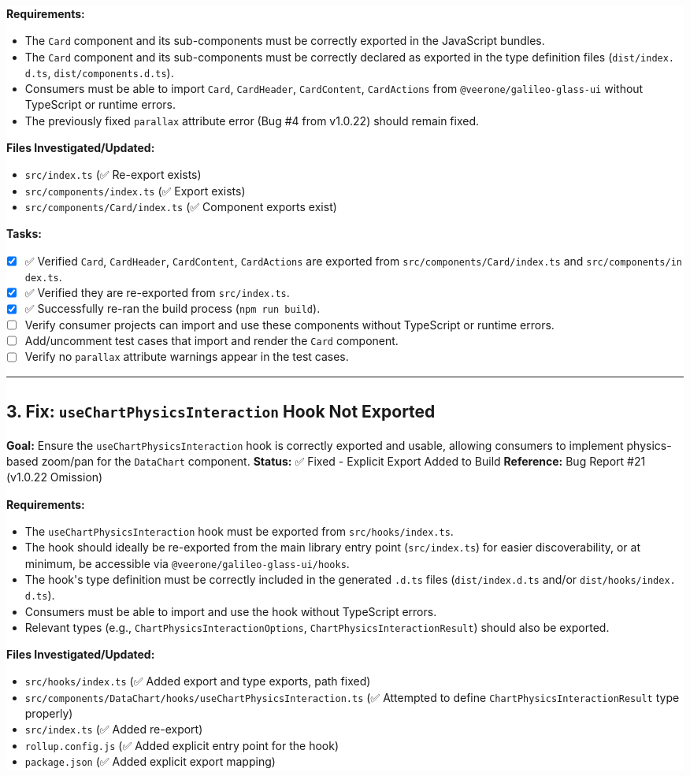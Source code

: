 **Requirements:**

*   The `Card` component and its sub-components must be correctly exported in the JavaScript bundles.
*   The `Card` component and its sub-components must be correctly declared as exported in the type definition files (`dist/index.d.ts`, `dist/components.d.ts`).
*   Consumers must be able to import `Card`, `CardHeader`, `CardContent`, `CardActions` from `@veerone/galileo-glass-ui` without TypeScript or runtime errors.
*   The previously fixed `parallax` attribute error (Bug #4 from v1.0.22) should remain fixed.

**Files Investigated/Updated:**

*   `src/index.ts` (✅ Re-export exists)
*   `src/components/index.ts` (✅ Export exists)
*   `src/components/Card/index.ts` (✅ Component exports exist)

**Tasks:**

*   [x] ✅ Verified `Card`, `CardHeader`, `CardContent`, `CardActions` are exported from `src/components/Card/index.ts` and `src/components/index.ts`.
*   [x] ✅ Verified they are re-exported from `src/index.ts`.
*   [x] ✅ Successfully re-ran the build process (`npm run build`).
*   [ ] Verify consumer projects can import and use these components without TypeScript or runtime errors.
*   [ ] Add/uncomment test cases that import and render the `Card` component.
*   [ ] Verify no `parallax` attribute warnings appear in the test cases.

---

## 3. Fix: `useChartPhysicsInteraction` Hook Not Exported

**Goal:** Ensure the `useChartPhysicsInteraction` hook is correctly exported and usable, allowing consumers to implement physics-based zoom/pan for the `DataChart` component.
**Status:** ✅ Fixed - Explicit Export Added to Build
**Reference:** Bug Report #21 (v1.0.22 Omission)

**Requirements:**

*   The `useChartPhysicsInteraction` hook must be exported from `src/hooks/index.ts`.
*   The hook should ideally be re-exported from the main library entry point (`src/index.ts`) for easier discoverability, or at minimum, be accessible via `@veerone/galileo-glass-ui/hooks`.
*   The hook's type definition must be correctly included in the generated `.d.ts` files (`dist/index.d.ts` and/or `dist/hooks/index.d.ts`).
*   Consumers must be able to import and use the hook without TypeScript errors.
*   Relevant types (e.g., `ChartPhysicsInteractionOptions`, `ChartPhysicsInteractionResult`) should also be exported.

**Files Investigated/Updated:**

*   `src/hooks/index.ts` (✅ Added export and type exports, path fixed)
*   `src/components/DataChart/hooks/useChartPhysicsInteraction.ts` (✅ Attempted to define `ChartPhysicsInteractionResult` type properly)
*   `src/index.ts` (✅ Added re-export)
*   `rollup.config.js` (✅ Added explicit entry point for the hook)
*   `package.json` (✅ Added explicit export mapping)
